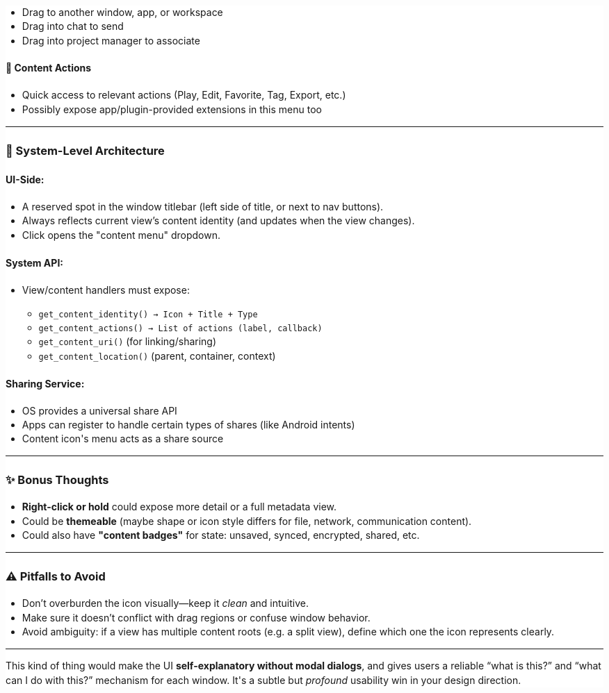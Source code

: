 * Drag to another window, app, or workspace
* Drag into chat to send
* Drag into project manager to associate

#### 🧰 **Content Actions**

* Quick access to relevant actions (Play, Edit, Favorite, Tag, Export, etc.)
* Possibly expose app/plugin-provided extensions in this menu too

---

### 🧱 System-Level Architecture

#### UI-Side:

* A reserved spot in the window titlebar (left side of title, or next to nav buttons).
* Always reflects current view’s content identity (and updates when the view changes).
* Click opens the "content menu" dropdown.

#### System API:

* View/content handlers must expose:

  * `get_content_identity() → Icon + Title + Type`
  * `get_content_actions() → List of actions (label, callback)`
  * `get_content_uri()` (for linking/sharing)
  * `get_content_location()` (parent, container, context)

#### Sharing Service:

* OS provides a universal share API
* Apps can register to handle certain types of shares (like Android intents)
* Content icon's menu acts as a share source

---

### ✨ Bonus Thoughts

* **Right-click or hold** could expose more detail or a full metadata view.
* Could be **themeable** (maybe shape or icon style differs for file, network, communication content).
* Could also have **"content badges"** for state: unsaved, synced, encrypted, shared, etc.

---

### ⚠️ Pitfalls to Avoid

* Don’t overburden the icon visually—keep it *clean* and intuitive.
* Make sure it doesn’t conflict with drag regions or confuse window behavior.
* Avoid ambiguity: if a view has multiple content roots (e.g. a split view), define which one the icon represents clearly.

---

This kind of thing would make the UI **self-explanatory without modal dialogs**, and gives users a reliable “what is this?” and “what can I do with this?” mechanism for each window. It's a subtle but *profound* usability win in your design direction.
